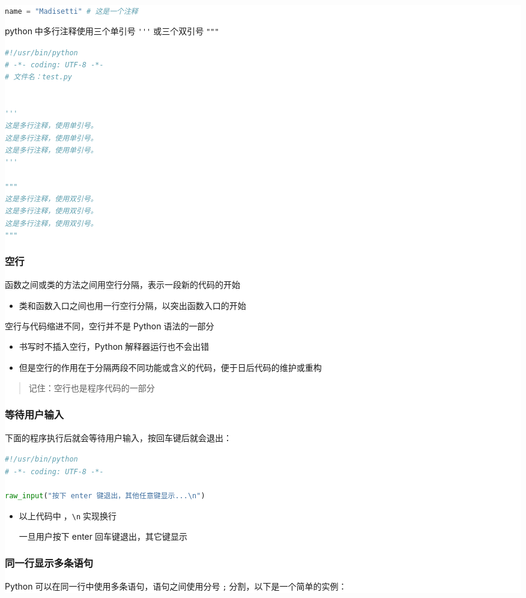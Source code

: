```python
name = "Madisetti" # 这是一个注释
```

python 中多行注释使用三个单引号 `'''` 或三个双引号 `"""`

```python
#!/usr/bin/python
# -*- coding: UTF-8 -*-
# 文件名：test.py


'''
这是多行注释，使用单引号。
这是多行注释，使用单引号。
这是多行注释，使用单引号。
'''

"""
这是多行注释，使用双引号。
这是多行注释，使用双引号。
这是多行注释，使用双引号。
"""
```

### 空行

函数之间或类的方法之间用空行分隔，表示一段新的代码的开始

- 类和函数入口之间也用一行空行分隔，以突出函数入口的开始

空行与代码缩进不同，空行并不是 Python 语法的一部分

- 书写时不插入空行，Python 解释器运行也不会出错

- 但是空行的作用在于分隔两段不同功能或含义的代码，便于日后代码的维护或重构

> 记住：空行也是程序代码的一部分

### 等待用户输入

下面的程序执行后就会等待用户输入，按回车键后就会退出：

```python
#!/usr/bin/python
# -*- coding: UTF-8 -*-

raw_input("按下 enter 键退出，其他任意键显示...\n")
```

- 以上代码中 ，`\n` 实现换行

  一旦用户按下 enter 回车键退出，其它键显示

### 同一行显示多条语句

Python 可以在同一行中使用多条语句，语句之间使用分号 `;` 分割，以下是一个简单的实例：
